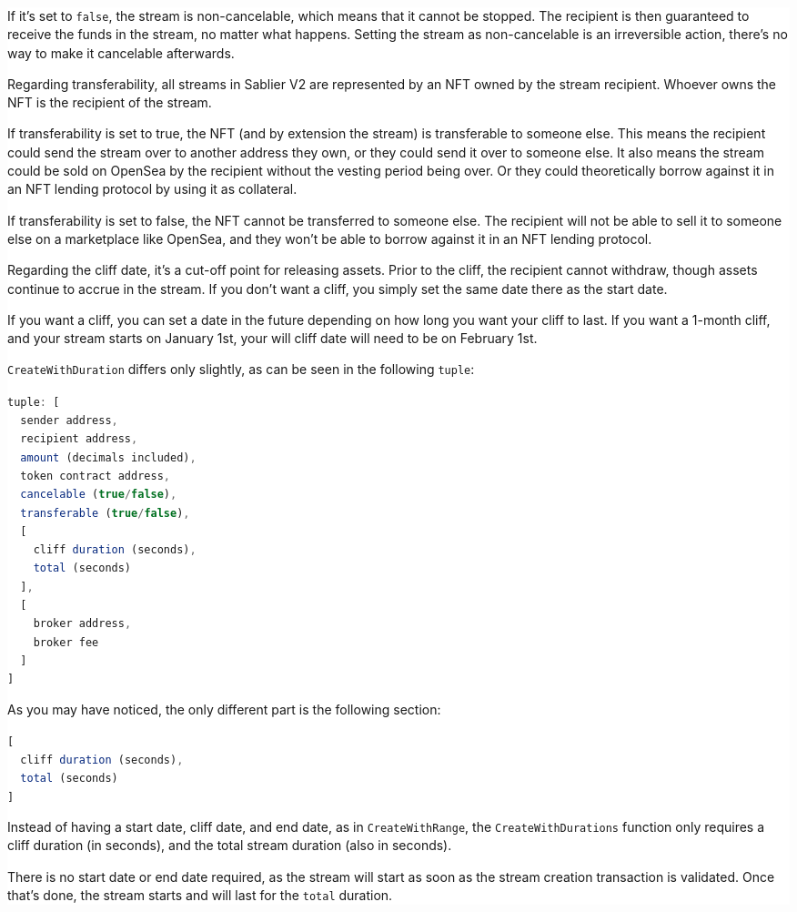 If it’s set to `false`, the stream is non-cancelable, which means that it cannot be stopped. The recipient is then guaranteed to receive the funds in the stream, no matter what happens. Setting the stream as non-cancelable is an irreversible action, there’s no way to make it cancelable afterwards.

Regarding transferability, all streams in Sablier V2 are represented by an NFT owned by the stream recipient. Whoever owns the NFT is the recipient of the stream.

If transferability is set to true, the NFT (and by extension the stream) is transferable to someone else. This means the recipient could send the stream over to another address they own, or they could send it over to someone else. It also means the stream could be sold on OpenSea by the recipient without the vesting period being over. Or they could theoretically borrow against it in an NFT lending protocol by using it as collateral.

If transferability is set to false, the NFT cannot be transferred to someone else. The recipient will not be able to sell it to someone else on a marketplace like OpenSea, and they won’t be able to borrow against it in an NFT lending protocol.

Regarding the cliff date, it’s a cut-off point for releasing assets. Prior to the cliff, the recipient cannot withdraw, though assets continue to accrue in the stream. If you don’t want a cliff, you simply set the same date there as the start date.

If you want a cliff, you can set a date in the future depending on how long you want your cliff to last. If you want a 1-month cliff, and your stream starts on January 1st, your will cliff date will need to be on February 1st.

`CreateWithDuration` differs only slightly, as can be seen in the following `tuple`:

```jsx
tuple: [
  sender address,
  recipient address,
  amount (decimals included),
  token contract address,
  cancelable (true/false),
  transferable (true/false),
  [
    cliff duration (seconds),
    total (seconds)
  ],
  [
    broker address,
    broker fee
  ]
]
```

As you may have noticed, the only different part is the following section:

```jsx
[
  cliff duration (seconds),
  total (seconds)
]
```

Instead of having a start date, cliff date, and end date, as in `CreateWithRange`, the `CreateWithDurations` function only requires a cliff duration (in seconds), and the total stream duration (also in seconds).

There is no start date or end date required, as the stream will start as soon as the stream creation transaction is validated. Once that’s done, the stream starts and will last for the `total` duration.
